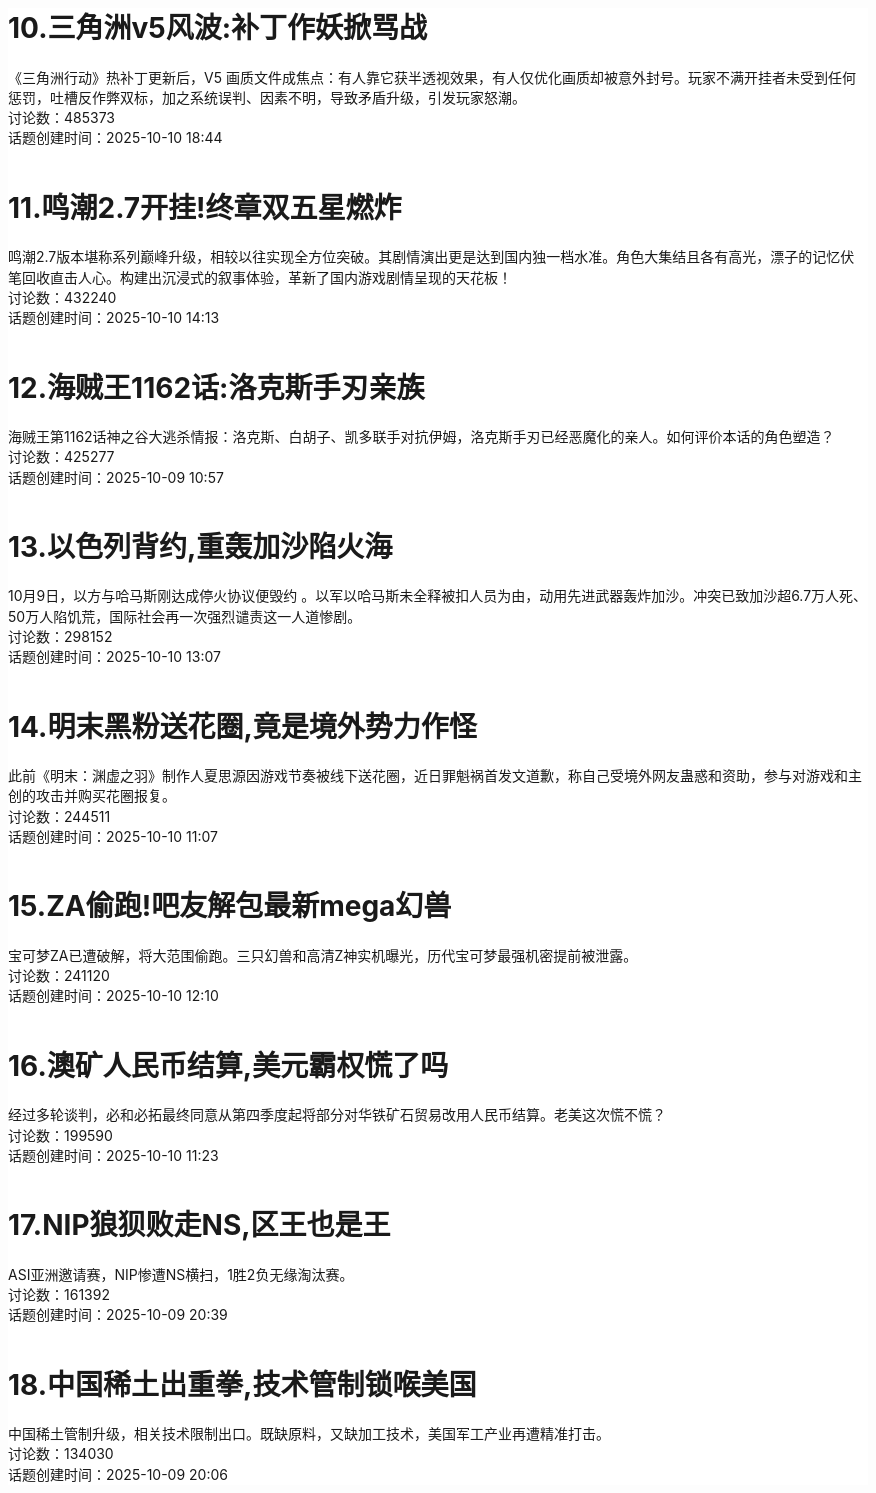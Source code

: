 # 10.三角洲v5风波:补丁作妖掀骂战  
《三角洲行动》热补丁更新后，V5 画质文件成焦点：有人靠它获半透视效果，有人仅优化画质却被意外封号。玩家不满开挂者未受到任何惩罚，吐槽反作弊双标，加之系统误判、因素不明，导致矛盾升级，引发玩家怒潮。  
讨论数：485373  
话题创建时间：2025-10-10 18:44

# 11.鸣潮2.7开挂!终章双五星燃炸  
鸣潮2.7版本堪称系列巅峰升级，相较以往实现全方位突破。其剧情演出更是达到国内独一档水准。角色大集结且各有高光，漂子的记忆伏笔回收直击人心。构建出沉浸式的叙事体验，革新了国内游戏剧情呈现的天花板！  
讨论数：432240  
话题创建时间：2025-10-10 14:13

# 12.海贼王1162话:洛克斯手刃亲族  
海贼王第1162话神之谷大逃杀情报：洛克斯、白胡子、凯多联手对抗伊姆，洛克斯手刃已经恶魔化的亲人。如何评价本话的角色塑造？  
讨论数：425277  
话题创建时间：2025-10-09 10:57

# 13.以色列背约,重轰加沙陷火海  
10月9日，以方与哈马斯刚达成停火协议便毁约 。以军以哈马斯未全释被扣人员为由，动用先进武器轰炸加沙。冲突已致加沙超6.7万人死、50万人陷饥荒，国际社会再一次强烈谴责这一人道惨剧。  
讨论数：298152  
话题创建时间：2025-10-10 13:07

# 14.明末黑粉送花圈,竟是境外势力作怪  
此前《明末：渊虚之羽》制作人夏思源因游戏节奏被线下送花圈，近日罪魁祸首发文道歉，称自己受境外网友蛊惑和资助，参与对游戏和主创的攻击并购买花圈报复。  
讨论数：244511  
话题创建时间：2025-10-10 11:07

# 15.ZA偷跑!吧友解包最新mega幻兽  
宝可梦ZA已遭破解，将大范围偷跑。三只幻兽和高清Z神实机曝光，历代宝可梦最强机密提前被泄露。  
讨论数：241120  
话题创建时间：2025-10-10 12:10

# 16.澳矿人民币结算,美元霸权慌了吗  
经过多轮谈判，必和必拓最终同意从第四季度起将部分对华铁矿石贸易改用人民币结算。老美这次慌不慌？  
讨论数：199590  
话题创建时间：2025-10-10 11:23

# 17.NIP狼狈败走NS,区王也是王  
ASI亚洲邀请赛，NIP惨遭NS横扫，1胜2负无缘淘汰赛。  
讨论数：161392  
话题创建时间：2025-10-09 20:39

# 18.中国稀土出重拳,技术管制锁喉美国  
中国稀土管制升级，相关技术限制出口。既缺原料，又缺加工技术，美国军工产业再遭精准打击。  
讨论数：134030  
话题创建时间：2025-10-09 20:06
